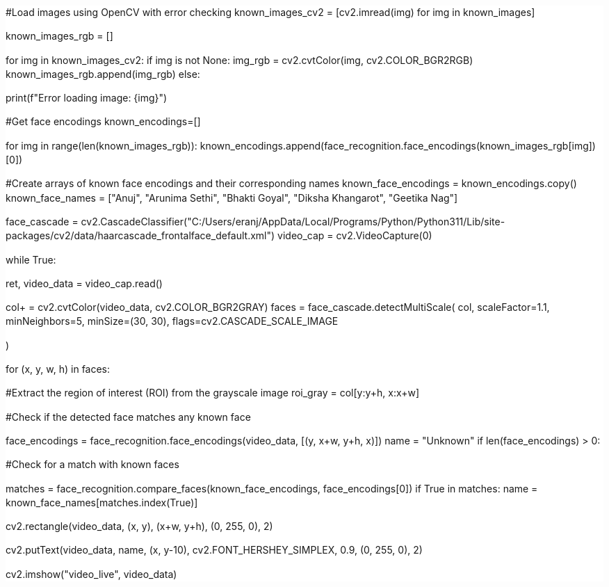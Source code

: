 
#Load images using OpenCV with error checking known_images_cv2 = [cv2.imread(img) for img in known_images]

known_images_rgb = []

for img in known_images_cv2: if img is not None:
img_rgb = cv2.cvtColor(img, cv2.COLOR_BGR2RGB) known_images_rgb.append(img_rgb)
else:

print(f"Error loading image: {img}")
 
#Get face encodings known_encodings=[]

for img in range(len(known_images_rgb)): known_encodings.append(face_recognition.face_encodings(known_images_rgb[img])[0])



#Create arrays of known face encodings and their corresponding names known_face_encodings = known_encodings.copy()
known_face_names = ["Anuj", "Arunima Sethi", "Bhakti Goyal", "Diksha Khangarot", "Geetika Nag"]


face_cascade	=
cv2.CascadeClassifier("C:/Users/eranj/AppData/Local/Programs/Python/Python311/Lib/site- packages/cv2/data/haarcascade_frontalface_default.xml")
video_cap = cv2.VideoCapture(0)


while True:

ret, video_data = video_cap.read()

col+ = cv2.cvtColor(video_data, cv2.COLOR_BGR2GRAY) faces = face_cascade.detectMultiScale(
col, scaleFactor=1.1, minNeighbors=5, minSize=(30, 30),
flags=cv2.CASCADE_SCALE_IMAGE

)
 
for (x, y, w, h) in faces:

#Extract the region of interest (ROI) from the grayscale image roi_gray = col[y:y+h, x:x+w]

#Check if the detected face matches any known face

face_encodings = face_recognition.face_encodings(video_data, [(y, x+w, y+h, x)]) name = "Unknown"
if len(face_encodings) > 0:

#Check for a match with known faces

matches = face_recognition.compare_faces(known_face_encodings, face_encodings[0]) if True in matches:
name = known_face_names[matches.index(True)]


cv2.rectangle(video_data, (x, y), (x+w, y+h), (0, 255, 0), 2)

cv2.putText(video_data, name, (x, y-10), cv2.FONT_HERSHEY_SIMPLEX, 0.9, (0, 255,
0), 2)


cv2.imshow("video_live", video_data)
